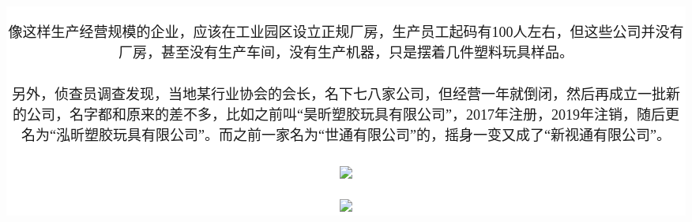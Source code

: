    <div class="tip tip_4 aimg_tip" id="aimg_1325613_menu" style="position: absolute; display: none" disautofocus="true"> 
    <div class="xs0"> 
     <p><strong>366881656542684.jpg</strong> <em class="xg1">(45.61 KB, 下载次数: 0)</em></p> 
     <p> <a href="forum.php?mod=attachment&amp;aid=MTMyNTYxM3xhOTI4MzdjMXwxNTc4NTQ0NjM1fDB8NTQ4MDk4&amp;nothumb=yes" target="_blank">下载附件</a> &nbsp;<a href="javascript:;" onclick="showWindow(this.id, this.getAttribute('url'), 'get', 0);" id="savephoto_1325613" url="home.php?mod=spacecp&amp;ac=album&amp;op=saveforumphoto&amp;aid=1325613&amp;handlekey=savephoto_1325613">保存到相册</a> </p> 
     <p class="xg1 y"><span title="2020-1-8 09:55">昨天&nbsp;09:55</span> 上传</p> 
    </div> 
    <div class="tip_horn"></div> 
   </div> 
  </ignore_js_op> 
 </div>
 <br> 
 <div align="center"> 
  <font face="微软雅黑"><font size="4">像这样生产经营规模的企业，应该在工业园区设立正规厂房，生产员工起码有100人左右，但这些公司并没有厂房，甚至没有生产车间，没有生产机器，只是摆着几件塑料玩具样品。</font></font> 
 </div> 
 <div align="center"> 
  <font face="微软雅黑"><font size="4"> </font></font> 
 </div> 
 <div align="center"> 
  <font face="微软雅黑"><font size="4"><br> </font></font> 
 </div> 
 <div align="center"> 
  <font face="微软雅黑"><font size="4">另外，侦查员调查发现，当地某行业协会的会长，名下七八家公司，但经营一年就倒闭，然后再成立一批新的公司，名字都和原来的差不多，比如之前叫“昊昕塑胶玩具有限公司”，2017年注册，2019年注销，随后更名为“泓昕塑胶玩具有限公司”。而之前一家名为“世通有限公司”的，摇身一变又成了“新视通有限公司”。</font></font> 
 </div> 
 <div align="center"> 
  <font face="微软雅黑"><font size="4"> </font></font> 
 </div> 
 <div align="center"> 
  <font face="微软雅黑"><font size="4"><br> </font></font> 
 </div> 
 <div align="center"> 
  <ignore_js_op> 
   <img aid="1325612" src="https://bbs.boniu123.cc/data/attachment/forum/202001/08/095557ihubuta08qovb88u.jpg" zoomfile="data/attachment/forum/202001/08/095557ihubuta08qovb88u.jpg" file="data/attachment/forum/202001/08/095557ihubuta08qovb88u.jpg" width="671" inpost="1"> 
   <div class="tip tip_4 aimg_tip" id="aimg_1325612_menu" style="position: absolute; display: none" disautofocus="true"> 
    <div class="xs0"> 
     <p><strong>366881656753661.jpg</strong> <em class="xg1">(42.07 KB, 下载次数: 0)</em></p> 
     <p> <a href="forum.php?mod=attachment&amp;aid=MTMyNTYxMnw5MGUyNzU4N3wxNTc4NTQ0NjM1fDB8NTQ4MDk4&amp;nothumb=yes" target="_blank">下载附件</a> &nbsp;<a href="javascript:;" onclick="showWindow(this.id, this.getAttribute('url'), 'get', 0);" id="savephoto_1325612" url="home.php?mod=spacecp&amp;ac=album&amp;op=saveforumphoto&amp;aid=1325612&amp;handlekey=savephoto_1325612">保存到相册</a> </p> 
     <p class="xg1 y"><span title="2020-1-8 09:55">昨天&nbsp;09:55</span> 上传</p> 
    </div> 
    <div class="tip_horn"></div> 
   </div> 
  </ignore_js_op> 
 </div>
 <br> 
 <div align="center"> 
  <ignore_js_op> 
   <img aid="1325611" src="https://bbs.boniu123.cc/data/attachment/forum/202001/08/095557lgglgebh5g23hm3p.jpg" zoomfile="data/attachment/forum/202001/08/095557lgglgebh5g23hm3p.jpg" file="data/attachment/forum/202001/08/095557lgglgebh5g23hm3p.jpg" width="668" inpost="1"> 
   <div class="tip tip_4 aimg_tip" id="aimg_1325611_menu" style="position: absolute; display: none" disautofocus="true"> 
    <div class="xs0"> 
     <p><strong>366881657712128.jpg</strong> <em class="xg1">(43.38 KB, 下载次数: 0)</em></p> 